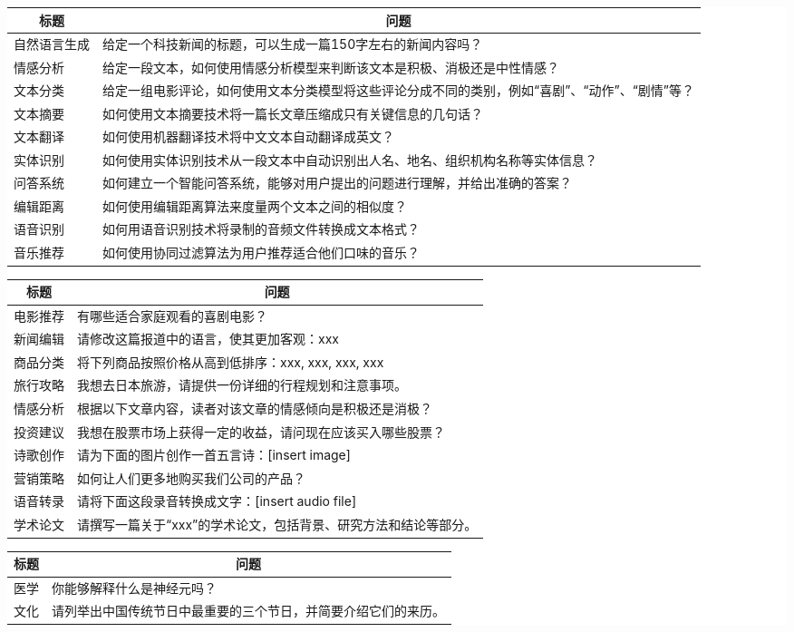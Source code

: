 | 标题                                          | 问题                                                                                                                                                                                                                                                                                                                                                                                                                                                      |
| --------------------------------------------- | ----------------------------------------------------------------------------------------------------------------------------------------------------------------------------------------------------------------------------------------------------------------------------------------------------------------------------------------------------------------------------------------------------------------------------------------------------------- |
| 自然语言生成                                  | 给定一个科技新闻的标题，可以生成一篇150字左右的新闻内容吗？                                                                                                                                                                                                                                                                                                                                                                                          |
| 情感分析                                      | 给定一段文本，如何使用情感分析模型来判断该文本是积极、消极还是中性情感？                                                                                                                                                                                                                                                                                                                                                                              |
| 文本分类                                      | 给定一组电影评论，如何使用文本分类模型将这些评论分成不同的类别，例如“喜剧”、“动作”、“剧情”等？                                                                                                                                                                                                                                                                                                                                                   |
| 文本摘要                                      | 如何使用文本摘要技术将一篇长文章压缩成只有关键信息的几句话？                                                                                                                                                                                                                                                                                                                                                                                         |
| 文本翻译                                      | 如何使用机器翻译技术将中文文本自动翻译成英文？                                                                                                                                                                                                                                                                                                                                                                                                         |
| 实体识别                                      | 如何使用实体识别技术从一段文本中自动识别出人名、地名、组织机构名称等实体信息？                                                                                                                                                                                                                                                                                                                                                                        |
| 问答系统                                      | 如何建立一个智能问答系统，能够对用户提出的问题进行理解，并给出准确的答案？                                                                                                                                                                                                                                                                                                                                                                             |
| 编辑距离                                      | 如何使用编辑距离算法来度量两个文本之间的相似度？                                                                                                                                                                                                                                                                                                                                                                                                      |
| 语音识别                                      | 如何用语音识别技术将录制的音频文件转换成文本格式？                                                                                                                                                                                                                                                                                                                                                                                                     |
| 音乐推荐                                      | 如何使用协同过滤算法为用户推荐适合他们口味的音乐？                                                                                                                                                                                                                                                                                                                                                                                                    |

|标题|问题|
|---|---|
|电影推荐|有哪些适合家庭观看的喜剧电影？|
|新闻编辑|请修改这篇报道中的语言，使其更加客观：xxx|
|商品分类|将下列商品按照价格从高到低排序：xxx, xxx, xxx, xxx|
|旅行攻略|我想去日本旅游，请提供一份详细的行程规划和注意事项。|
|情感分析|根据以下文章内容，读者对该文章的情感倾向是积极还是消极？|
|投资建议|我想在股票市场上获得一定的收益，请问现在应该买入哪些股票？|
|诗歌创作|请为下面的图片创作一首五言诗：[insert image]|
|营销策略|如何让人们更多地购买我们公司的产品？|
|语音转录|请将下面这段录音转换成文字：[insert audio file]|
|学术论文|请撰写一篇关于“xxx”的学术论文，包括背景、研究方法和结论等部分。|

|标题|问题|
|----|----|
|医学|你能够解释什么是神经元吗？|
|文化|请列举出中国传统节日中最重要的三个节日，并简要介绍它们的来历。|